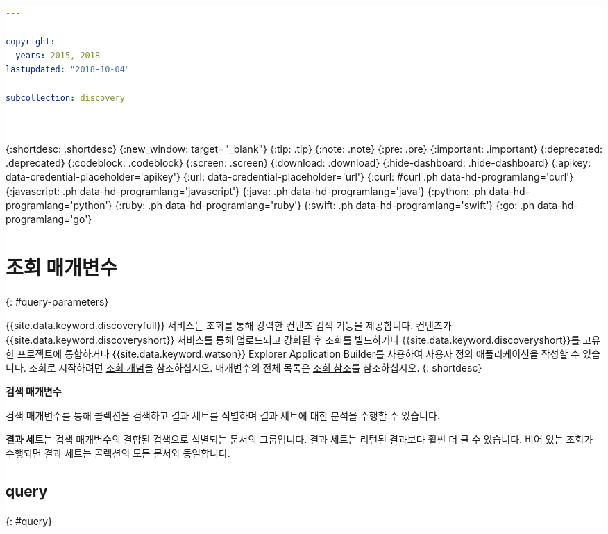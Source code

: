 ```yaml
---

copyright:
  years: 2015, 2018
lastupdated: "2018-10-04"

subcollection: discovery

---
```


{:shortdesc: .shortdesc}
{:new_window: target="_blank"}
{:tip: .tip}
{:note: .note}
{:pre: .pre}
{:important: .important}
{:deprecated: .deprecated}
{:codeblock: .codeblock}
{:screen: .screen}
{:download: .download}
{:hide-dashboard: .hide-dashboard}
{:apikey: data-credential-placeholder='apikey'} 
{:url: data-credential-placeholder='url'}
{:curl: #curl .ph data-hd-programlang='curl'}
{:javascript: .ph data-hd-programlang='javascript'}
{:java: .ph data-hd-programlang='java'}
{:python: .ph data-hd-programlang='python'}
{:ruby: .ph data-hd-programlang='ruby'}
{:swift: .ph data-hd-programlang='swift'}
{:go: .ph data-hd-programlang='go'}

# 조회 매개변수
{: #query-parameters}

{{site.data.keyword.discoveryfull}} 서비스는 조회를 통해 강력한 컨텐츠 검색 기능을 제공합니다. 컨텐츠가 {{site.data.keyword.discoveryshort}} 서비스를 통해 업로드되고 강화된 후 조회를 빌드하거나 {{site.data.keyword.discoveryshort}}를 고유한 프로젝트에 통합하거나 {{site.data.keyword.watson}} Explorer Application Builder를 사용하여 사용자 정의 애플리케이션을 작성할 수 있습니다. 조회로 시작하려면 [조회 개념](/docs/services/discovery?topic=discovery-query-concepts#query-concepts)을 참조하십시오. 매개변수의 전체 목록은 [조회 참조](/docs/services/discovery?topic=discovery-query-reference#parameter-descriptions)를 참조하십시오.
{: shortdesc}

**검색 매개변수**

검색 매개변수를 통해 콜렉션을 검색하고 결과 세트를 식별하며 결과 세트에 대한 분석을 수행할 수 있습니다.

**결과 세트**는 검색 매개변수의 결합된 검색으로 식별되는 문서의 그룹입니다. 결과 세트는 리턴된 결과보다 훨씬 더 클 수 있습니다. 비어 있는 조회가 수행되면 결과 세트는 콜렉션의 모든 문서와 동일합니다.

## query
{: #query}
